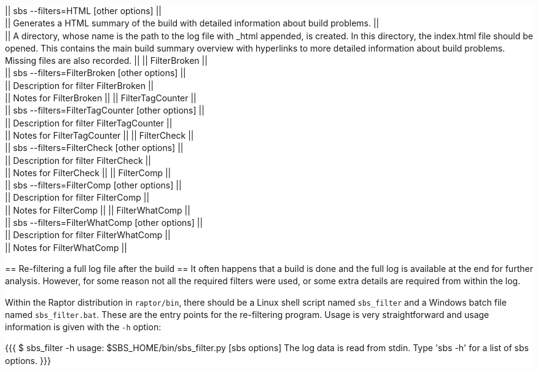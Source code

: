 || sbs --filters=HTML [other options] || \
|| Generates a HTML summary of the build with detailed information about build problems. || \
|| A directory, whose name is the path to the log file with _html appended, is created. In this directory, the index.html file should be opened. This contains the main build summary overview with hyperlinks to more detailed information about build problems. Missing files are also recorded. ||
|| FilterBroken || \
|| sbs --filters=FilterBroken [other options] || \
|| Description for filter FilterBroken || \
|| Notes for FilterBroken ||
|| FilterTagCounter || \
|| sbs --filters=FilterTagCounter [other options] || \
|| Description for filter FilterTagCounter || \
|| Notes for FilterTagCounter || 
|| FilterCheck || \
|| sbs --filters=FilterCheck [other options] || \
|| Description for filter FilterCheck || \
|| Notes for FilterCheck ||
|| FilterComp || \
|| sbs --filters=FilterComp [other options] || \
|| Description for filter FilterComp || \
|| Notes for FilterComp ||
|| FilterWhatComp || \
|| sbs --filters=FilterWhatComp [other options] || \
|| Description for filter FilterWhatComp || \
|| Notes for FilterWhatComp ||

== Re-filtering a full log file after the build ==
It often happens that a build is done and the full log is available at the end for further analysis. However, for some reason not all the required filters were used, or some extra details are required from within the log.

Within the Raptor distribution in `raptor/bin`, there should be a Linux shell script named `sbs_filter` and a Windows batch file named `sbs_filter.bat`. These are the entry points for the re-filtering program. Usage is very straightforward and usage information is given with the `-h` option:

{{{
$ sbs_filter -h
usage: $SBS_HOME/bin/sbs_filter.py [sbs options]
  The log data is read from stdin.
  Type 'sbs -h' for a list of sbs options.
}}}
